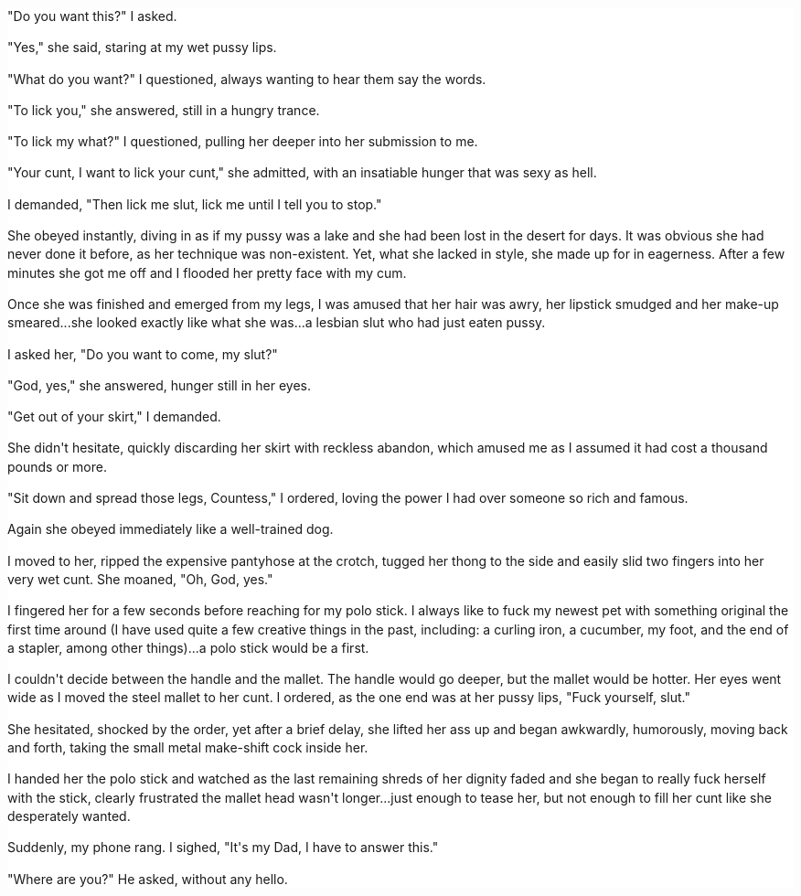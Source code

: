  "Do you want this?" I asked. 

 "Yes," she said, staring at my wet pussy lips. 

 "What do you want?" I questioned, always wanting to hear them say the words. 

 "To lick you," she answered, still in a hungry trance. 

 "To lick my what?" I questioned, pulling her deeper into her submission to me. 

 "Your cunt, I want to lick your cunt," she admitted, with an insatiable hunger that was sexy as hell. 

 I demanded, "Then lick me slut, lick me until I tell you to stop." 

 She obeyed instantly, diving in as if my pussy was a lake and she had been lost in the desert for days. It was obvious she had never done it before, as her technique was non-existent. Yet, what she lacked in style, she made up for in eagerness. After a few minutes she got me off and I flooded her pretty face with my cum. 

 Once she was finished and emerged from my legs, I was amused that her hair was awry, her lipstick smudged and her make-up smeared...she looked exactly like what she was...a lesbian slut who had just eaten pussy. 

 I asked her, "Do you want to come, my slut?" 

 "God, yes," she answered, hunger still in her eyes. 

 "Get out of your skirt," I demanded. 

 She didn't hesitate, quickly discarding her skirt with reckless abandon, which amused me as I assumed it had cost a thousand pounds or more. 

 "Sit down and spread those legs, Countess," I ordered, loving the power I had over someone so rich and famous. 

 Again she obeyed immediately like a well-trained dog. 

 I moved to her, ripped the expensive pantyhose at the crotch, tugged her thong to the side and easily slid two fingers into her very wet cunt. She moaned, "Oh, God, yes." 

 I fingered her for a few seconds before reaching for my polo stick. I always like to fuck my newest pet with something original the first time around (I have used quite a few creative things in the past, including: a curling iron, a cucumber, my foot, and the end of a stapler, among other things)...a polo stick would be a first. 

 I couldn't decide between the handle and the mallet. The handle would go deeper, but the mallet would be hotter. Her eyes went wide as I moved the steel mallet to her cunt. I ordered, as the one end was at her pussy lips, "Fuck yourself, slut." 

 She hesitated, shocked by the order, yet after a brief delay, she lifted her ass up and began awkwardly, humorously, moving back and forth, taking the small metal make-shift cock inside her. 

 I handed her the polo stick and watched as the last remaining shreds of her dignity faded and she began to really fuck herself with the stick, clearly frustrated the mallet head wasn't longer...just enough to tease her, but not enough to fill her cunt like she desperately wanted. 

 Suddenly, my phone rang. I sighed, "It's my Dad, I have to answer this." 

 "Where are you?" He asked, without any hello. 
